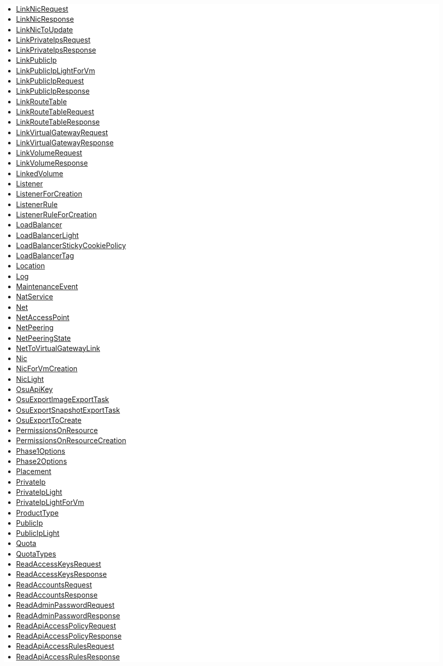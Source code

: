 - [LinkNicRequest](docs/LinkNicRequest.md)
 - [LinkNicResponse](docs/LinkNicResponse.md)
 - [LinkNicToUpdate](docs/LinkNicToUpdate.md)
 - [LinkPrivateIpsRequest](docs/LinkPrivateIpsRequest.md)
 - [LinkPrivateIpsResponse](docs/LinkPrivateIpsResponse.md)
 - [LinkPublicIp](docs/LinkPublicIp.md)
 - [LinkPublicIpLightForVm](docs/LinkPublicIpLightForVm.md)
 - [LinkPublicIpRequest](docs/LinkPublicIpRequest.md)
 - [LinkPublicIpResponse](docs/LinkPublicIpResponse.md)
 - [LinkRouteTable](docs/LinkRouteTable.md)
 - [LinkRouteTableRequest](docs/LinkRouteTableRequest.md)
 - [LinkRouteTableResponse](docs/LinkRouteTableResponse.md)
 - [LinkVirtualGatewayRequest](docs/LinkVirtualGatewayRequest.md)
 - [LinkVirtualGatewayResponse](docs/LinkVirtualGatewayResponse.md)
 - [LinkVolumeRequest](docs/LinkVolumeRequest.md)
 - [LinkVolumeResponse](docs/LinkVolumeResponse.md)
 - [LinkedVolume](docs/LinkedVolume.md)
 - [Listener](docs/Listener.md)
 - [ListenerForCreation](docs/ListenerForCreation.md)
 - [ListenerRule](docs/ListenerRule.md)
 - [ListenerRuleForCreation](docs/ListenerRuleForCreation.md)
 - [LoadBalancer](docs/LoadBalancer.md)
 - [LoadBalancerLight](docs/LoadBalancerLight.md)
 - [LoadBalancerStickyCookiePolicy](docs/LoadBalancerStickyCookiePolicy.md)
 - [LoadBalancerTag](docs/LoadBalancerTag.md)
 - [Location](docs/Location.md)
 - [Log](docs/Log.md)
 - [MaintenanceEvent](docs/MaintenanceEvent.md)
 - [NatService](docs/NatService.md)
 - [Net](docs/Net.md)
 - [NetAccessPoint](docs/NetAccessPoint.md)
 - [NetPeering](docs/NetPeering.md)
 - [NetPeeringState](docs/NetPeeringState.md)
 - [NetToVirtualGatewayLink](docs/NetToVirtualGatewayLink.md)
 - [Nic](docs/Nic.md)
 - [NicForVmCreation](docs/NicForVmCreation.md)
 - [NicLight](docs/NicLight.md)
 - [OsuApiKey](docs/OsuApiKey.md)
 - [OsuExportImageExportTask](docs/OsuExportImageExportTask.md)
 - [OsuExportSnapshotExportTask](docs/OsuExportSnapshotExportTask.md)
 - [OsuExportToCreate](docs/OsuExportToCreate.md)
 - [PermissionsOnResource](docs/PermissionsOnResource.md)
 - [PermissionsOnResourceCreation](docs/PermissionsOnResourceCreation.md)
 - [Phase1Options](docs/Phase1Options.md)
 - [Phase2Options](docs/Phase2Options.md)
 - [Placement](docs/Placement.md)
 - [PrivateIp](docs/PrivateIp.md)
 - [PrivateIpLight](docs/PrivateIpLight.md)
 - [PrivateIpLightForVm](docs/PrivateIpLightForVm.md)
 - [ProductType](docs/ProductType.md)
 - [PublicIp](docs/PublicIp.md)
 - [PublicIpLight](docs/PublicIpLight.md)
 - [Quota](docs/Quota.md)
 - [QuotaTypes](docs/QuotaTypes.md)
 - [ReadAccessKeysRequest](docs/ReadAccessKeysRequest.md)
 - [ReadAccessKeysResponse](docs/ReadAccessKeysResponse.md)
 - [ReadAccountsRequest](docs/ReadAccountsRequest.md)
 - [ReadAccountsResponse](docs/ReadAccountsResponse.md)
 - [ReadAdminPasswordRequest](docs/ReadAdminPasswordRequest.md)
 - [ReadAdminPasswordResponse](docs/ReadAdminPasswordResponse.md)
 - [ReadApiAccessPolicyRequest](docs/ReadApiAccessPolicyRequest.md)
 - [ReadApiAccessPolicyResponse](docs/ReadApiAccessPolicyResponse.md)
 - [ReadApiAccessRulesRequest](docs/ReadApiAccessRulesRequest.md)
 - [ReadApiAccessRulesResponse](docs/ReadApiAccessRulesResponse.md)